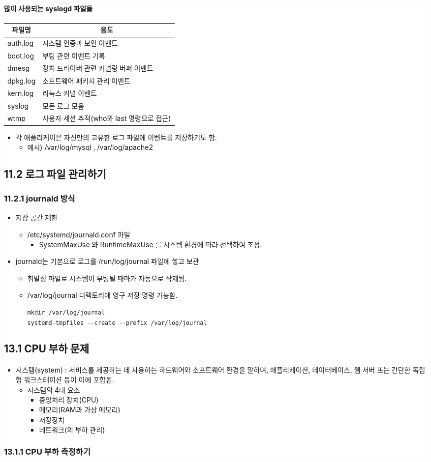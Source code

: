     

#### 많이 사용되는 syslogd 파일들

| 파일명   | 용도                                       |
| -------- | ------------------------------------------ |
| auth.log | 시스템 인증과 보안 이벤트                  |
| boot.log | 부팅 관련 이벤트 기록                      |
| dmesg    | 장치 드라이버 관련 커널링 버퍼 이벤트      |
| dpkg.log | 소프트웨어 패키지 관리 이벤트              |
| kern.log | 리눅스 커널 이벤트                         |
| syslog   | 모든 로그 모음                             |
| wtmp     | 사용자 세션 추적(who와 last 명령으로 접근) |

- 각 애플리케이은 자신만의 고유한 로그 파일에 이벤트를 저장하기도 함.
  - 예시) /var/log/mysql , /var/log/apache2



## 11.2 로그 파일 관리하기

### 11.2.1 journald 방식

- 저장 공간 제한

  - /etc/systemd/journald.conf 파일
    - SystemMaxUse 와 RuntimeMaxUse 를 시스템 환경에 따라 선택하여 조정.

- journald는 기본으로 로그를 /run/log/journal 파일에 쌓고 보관

  - 휘발성 파일로 시스템이 부팅될 때마가 자동으로 삭제됨.

  - /var/log/journal 디렉토리에 영구 저장 명령 가능함.

    ```
    mkdir /var/log/journal
    systemd-tmpfiles --create --prefix /var/log/journal
    ```

    

## 13.1 CPU 부하 문제

- 시스템(system) : 서비스를 제공하는 데 사용하는 하드웨어와 소프트웨어 환경을 말하며, 애플리케이션, 데이터베이스, 웹 서버 또는 간단한 독립형 워크스테이션 등이 이에 포함됨.
  - 시스템의 4대 요소
    - 중앙처리 장치(CPU)
    - 메모리(RAM과 가상 메모리)
    - 저장장치
    - 네트워크(의 부하 관리)

### 13.1.1 CPU 부하 측정하기
